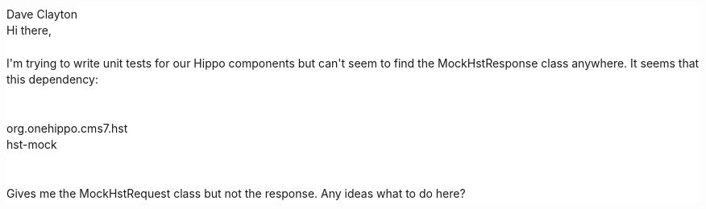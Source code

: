 <div class='comment'>
<div class='author'>Dave Clayton</div>
<div class='content'>
Hi there,<br /><br />I&#39;m trying to write unit tests for our Hippo components but can&#39;t seem to find the MockHstResponse class anywhere. It seems that this dependency:<br /><br />  <br />   org.onehippo.cms7.hst<br />   hst-mock<br />  <br /><br />Gives me the MockHstRequest class but not the response. Any ideas what to do here?</div>
</div>
</div>

